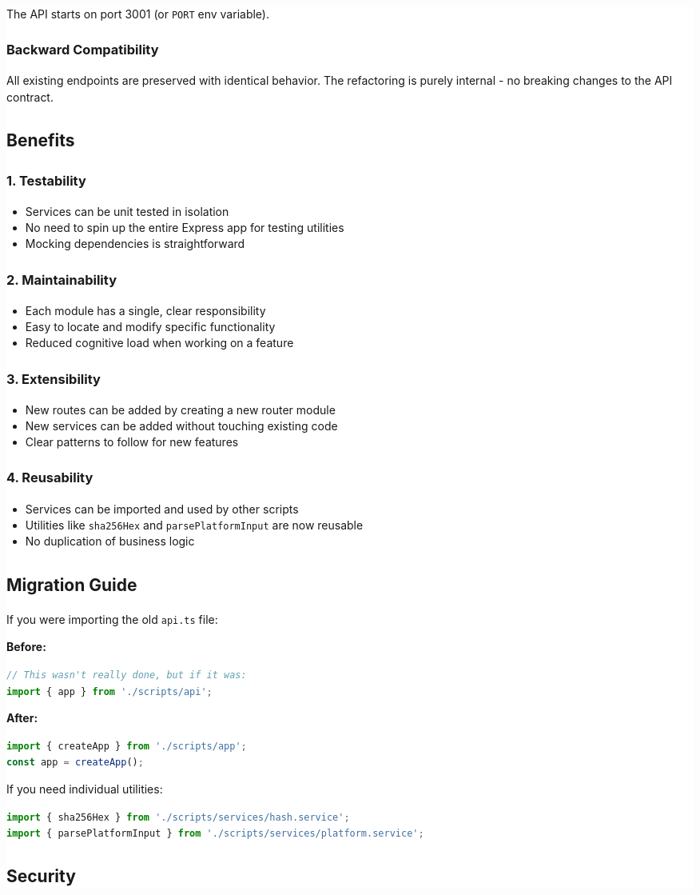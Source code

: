 The API starts on port 3001 (or `PORT` env variable).

### Backward Compatibility
All existing endpoints are preserved with identical behavior. The refactoring is purely internal - no breaking changes to the API contract.

## Benefits

### 1. Testability
- Services can be unit tested in isolation
- No need to spin up the entire Express app for testing utilities
- Mocking dependencies is straightforward

### 2. Maintainability
- Each module has a single, clear responsibility
- Easy to locate and modify specific functionality
- Reduced cognitive load when working on a feature

### 3. Extensibility
- New routes can be added by creating a new router module
- New services can be added without touching existing code
- Clear patterns to follow for new features

### 4. Reusability
- Services can be imported and used by other scripts
- Utilities like `sha256Hex` and `parsePlatformInput` are now reusable
- No duplication of business logic

## Migration Guide

If you were importing the old `api.ts` file:

**Before:**
```typescript
// This wasn't really done, but if it was:
import { app } from './scripts/api';
```

**After:**
```typescript
import { createApp } from './scripts/app';
const app = createApp();
```

If you need individual utilities:
```typescript
import { sha256Hex } from './scripts/services/hash.service';
import { parsePlatformInput } from './scripts/services/platform.service';
```

## Security
